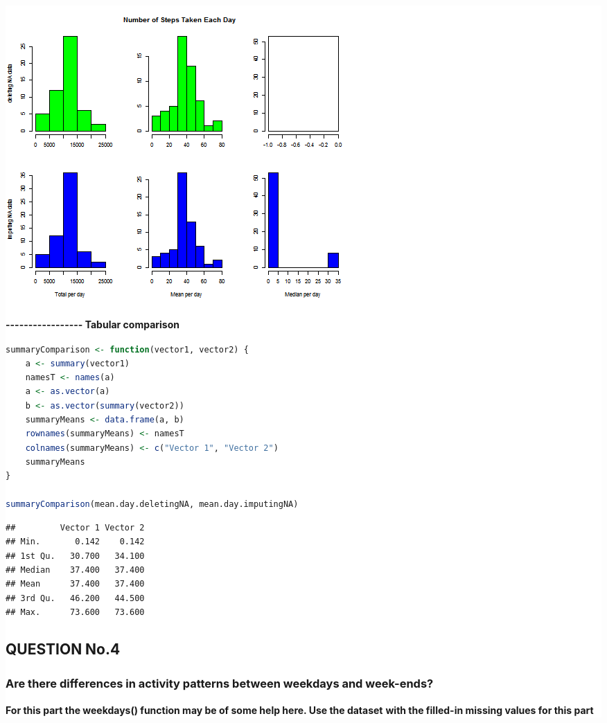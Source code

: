 ![plot of chunk unnamed-chunk-14](figure/unnamed-chunk-14.png) 


**----------------- Tabular comparison**

```r
summaryComparison <- function(vector1, vector2) {
    a <- summary(vector1)
    namesT <- names(a)
    a <- as.vector(a)
    b <- as.vector(summary(vector2))
    summaryMeans <- data.frame(a, b)
    rownames(summaryMeans) <- namesT
    colnames(summaryMeans) <- c("Vector 1", "Vector 2")
    summaryMeans
}

summaryComparison(mean.day.deletingNA, mean.day.imputingNA)
```

```
##         Vector 1 Vector 2
## Min.       0.142    0.142
## 1st Qu.   30.700   34.100
## Median    37.400   37.400
## Mean      37.400   37.400
## 3rd Qu.   46.200   44.500
## Max.      73.600   73.600
```



## QUESTION No.4
### Are there differences in activity patterns between weekdays and week-ends?
**For this part the weekdays() function may be of some help here. Use the dataset**
**with the filled-in missing values for this part**

